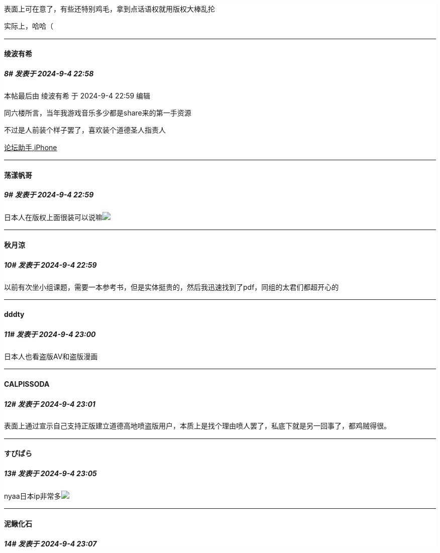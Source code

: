 表面上可在意了，有些还特别鸡毛，拿到点话语权就用版权大棒乱抡

实际上，哈哈（

*****

####  绫波有希  
##### 8#       发表于 2024-9-4 22:58

 本帖最后由 绫波有希 于 2024-9-4 22:59 编辑 

同六楼所言，当年我游戏音乐多少都是share来的第一手资源

不过是人前装个样子罢了，喜欢装个道德圣人指责人

[论坛助手,iPhone](https://bbs.saraba1st.com/2b/forum.php?mod=viewthread&amp;tid=2029836)

*****

####  荡漾帆哥  
##### 9#       发表于 2024-9-4 22:59

日本人在版权上面很装可以说嘛<img src="https://static.saraba1st.com/image/smiley/face2017/049.png" referrerpolicy="no-referrer">

*****

####  秋月涼  
##### 10#       发表于 2024-9-4 22:59

以前有次坐小组课题，需要一本参考书，但是实体挺贵的，然后我迅速找到了pdf，同组的太君们都超开心的

*****

####  dddty  
##### 11#       发表于 2024-9-4 23:00

日本人也看盗版AV和盗版漫画

*****

####  CALPISSODA  
##### 12#       发表于 2024-9-4 23:01

表面上通过宣示自己支持正版建立道德高地喷盗版用户，本质上是找个理由喷人罢了，私底下就是另一回事了，都鸡贼得很。

*****

####  すぴぱら  
##### 13#       发表于 2024-9-4 23:05

nyaa日本ip非常多<img src="https://static.saraba1st.com/image/smiley/face2017/037.png" referrerpolicy="no-referrer">

*****

####  泥鳅化石  
##### 14#       发表于 2024-9-4 23:07
